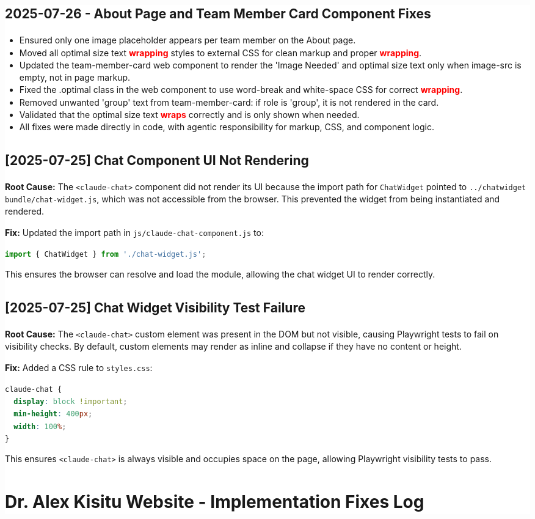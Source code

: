 ## 2025-07-26 - About Page and Team Member Card Component Fixes

- Ensured only one image placeholder appears per team member on the About page.
- Moved all optimal size text **<span style="color:red">wrapping</span>** styles to external CSS for clean markup and proper **<span style="color:red">wrapping</span>**.
- Updated the team-member-card web component to render the 'Image Needed' and optimal size text only when image-src is empty, not in page markup.
- Fixed the .optimal class in the web component to use word-break and white-space CSS for correct **<span style="color:red">wrapping</span>**.
- Removed unwanted 'group' text from team-member-card: if role is 'group', it is not rendered in the card.
- Validated that the optimal size text **<span style="color:red">wraps</span>** correctly and is only shown when needed.
- All fixes were made directly in code, with agentic responsibility for markup, CSS, and component logic.
## [2025-07-25] Chat Component UI Not Rendering

**Root Cause:**
The `<claude-chat>` component did not render its UI because the import path for `ChatWidget` pointed to `../chatwidgetbundle/chat-widget.js`, which was not accessible from the browser. This prevented the widget from being instantiated and rendered.

**Fix:**
Updated the import path in `js/claude-chat-component.js` to:

```js
import { ChatWidget } from './chat-widget.js';
```
This ensures the browser can resolve and load the module, allowing the chat widget UI to render correctly.
## [2025-07-25] Chat Widget Visibility Test Failure

**Root Cause:**
The `<claude-chat>` custom element was present in the DOM but not visible, causing Playwright tests to fail on visibility checks. By default, custom elements may render as inline and collapse if they have no content or height.

**Fix:**
Added a CSS rule to `styles.css`:

```css
claude-chat {
  display: block !important;
  min-height: 400px;
  width: 100%;
}
```
This ensures `<claude-chat>` is always visible and occupies space on the page, allowing Playwright visibility tests to pass.
# Dr. Alex Kisitu Website - Implementation Fixes Log
